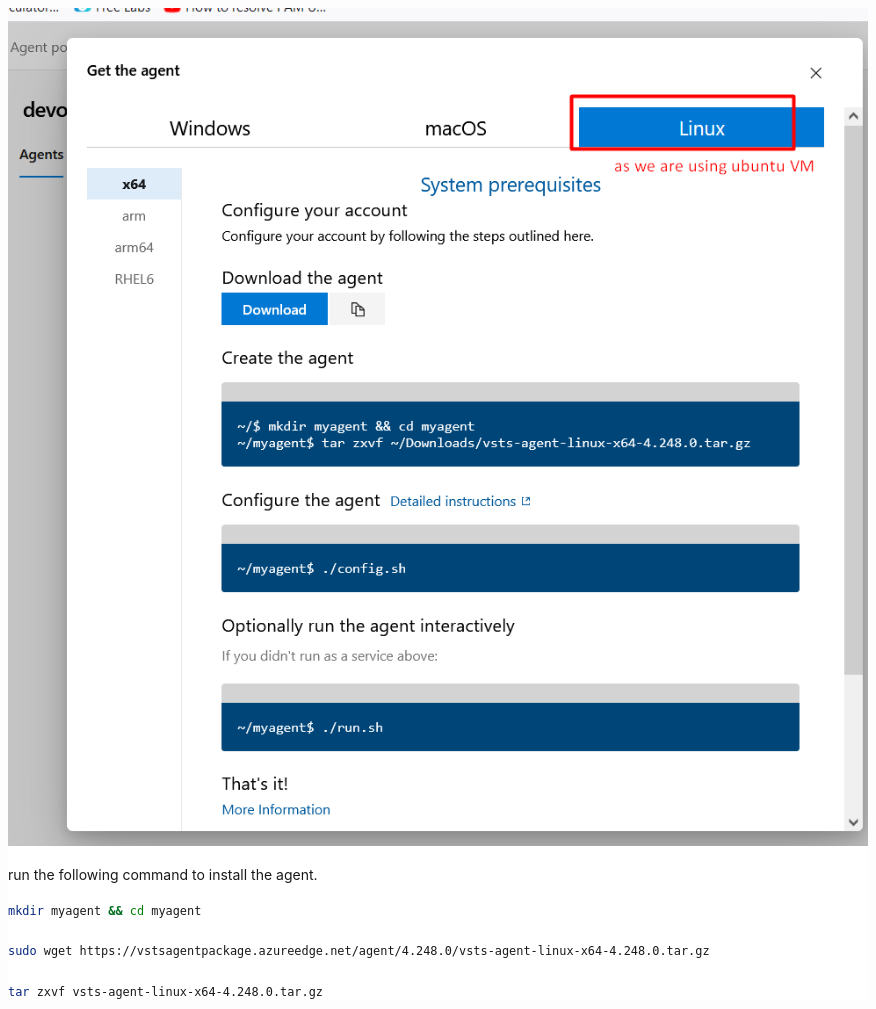 ![alt text](image-16.png)

run the following command to install the agent.
```sh
mkdir myagent && cd myagent

sudo wget https://vstsagentpackage.azureedge.net/agent/4.248.0/vsts-agent-linux-x64-4.248.0.tar.gz

tar zxvf vsts-agent-linux-x64-4.248.0.tar.gz
```

